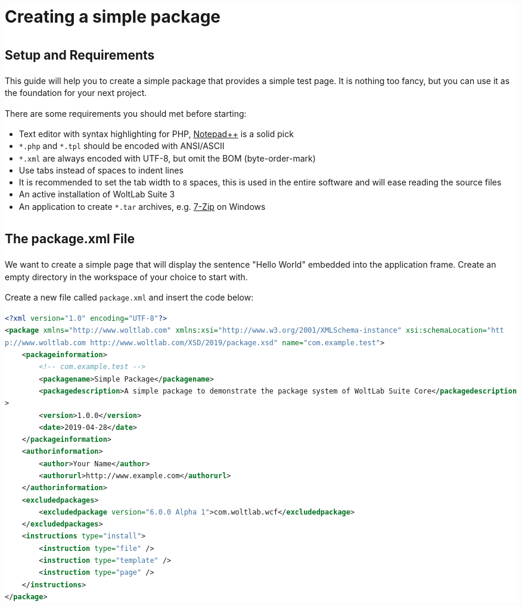 # Creating a simple package

## Setup and Requirements

This guide will help you to create a simple package that provides a simple test
page. It is nothing too fancy, but you can use it as the foundation for your
next project.

There are some requirements you should met before starting:

- Text editor with syntax highlighting for PHP, [Notepad++](https://notepad-plus-plus.org/) is a solid pick
 - `*.php` and `*.tpl` should be encoded with ANSI/ASCII
 - `*.xml` are always encoded with UTF-8, but omit the BOM (byte-order-mark)
 - Use tabs instead of spaces to indent lines
 - It is recommended to set the tab width to `8` spaces, this is used in the entire software and will ease reading the source files
- An active installation of WoltLab Suite 3
- An application to create `*.tar` archives, e.g. [7-Zip](http://www.7-zip.org/) on Windows

## The package.xml File

We want to create a simple page that will display the sentence "Hello World" embedded
into the application frame. Create an empty directory in the workspace of your choice
to start with.

Create a new file called `package.xml` and insert the code below:

```xml
<?xml version="1.0" encoding="UTF-8"?>
<package xmlns="http://www.woltlab.com" xmlns:xsi="http://www.w3.org/2001/XMLSchema-instance" xsi:schemaLocation="http://www.woltlab.com http://www.woltlab.com/XSD/2019/package.xsd" name="com.example.test">
	<packageinformation>
		<!-- com.example.test -->
		<packagename>Simple Package</packagename>
		<packagedescription>A simple package to demonstrate the package system of WoltLab Suite Core</packagedescription>
		<version>1.0.0</version>
		<date>2019-04-28</date>
	</packageinformation>
	<authorinformation>
		<author>Your Name</author>
		<authorurl>http://www.example.com</authorurl>
	</authorinformation>
	<excludedpackages>
		<excludedpackage version="6.0.0 Alpha 1">com.woltlab.wcf</excludedpackage>
	</excludedpackages>
	<instructions type="install">
		<instruction type="file" />
		<instruction type="template" />
		<instruction type="page" />
	</instructions>
</package>
```
